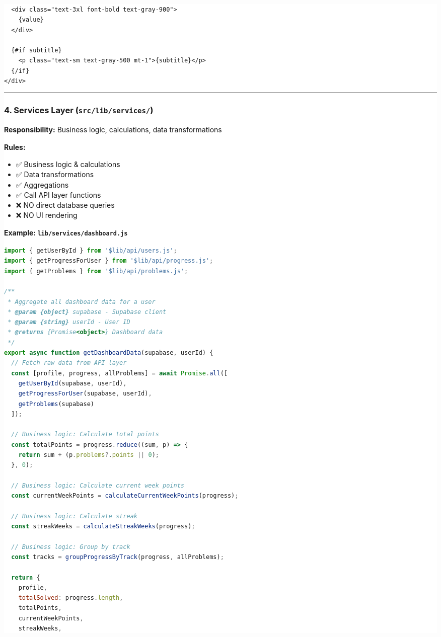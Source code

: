 ```svelte
  <div class="text-3xl font-bold text-gray-900">
    {value}
  </div>
  
  {#if subtitle}
    <p class="text-sm text-gray-500 mt-1">{subtitle}</p>
  {/if}
</div>
```

---

### 4. Services Layer (`src/lib/services/`)

**Responsibility:** Business logic, calculations, data transformations

**Rules:**
- ✅ Business logic & calculations
- ✅ Data transformations
- ✅ Aggregations
- ✅ Call API layer functions
- ❌ NO direct database queries
- ❌ NO UI rendering

**Example: `lib/services/dashboard.js`**

```javascript
import { getUserById } from '$lib/api/users.js';
import { getProgressForUser } from '$lib/api/progress.js';
import { getProblems } from '$lib/api/problems.js';

/**
 * Aggregate all dashboard data for a user
 * @param {object} supabase - Supabase client
 * @param {string} userId - User ID
 * @returns {Promise<object>} Dashboard data
 */
export async function getDashboardData(supabase, userId) {
  // Fetch raw data from API layer
  const [profile, progress, allProblems] = await Promise.all([
    getUserById(supabase, userId),
    getProgressForUser(supabase, userId),
    getProblems(supabase)
  ]);
  
  // Business logic: Calculate total points
  const totalPoints = progress.reduce((sum, p) => {
    return sum + (p.problems?.points || 0);
  }, 0);
  
  // Business logic: Calculate current week points
  const currentWeekPoints = calculateCurrentWeekPoints(progress);
  
  // Business logic: Calculate streak
  const streakWeeks = calculateStreakWeeks(progress);
  
  // Business logic: Group by track
  const tracks = groupProgressByTrack(progress, allProblems);
  
  return {
    profile,
    totalSolved: progress.length,
    totalPoints,
    currentWeekPoints,
    streakWeeks,
```